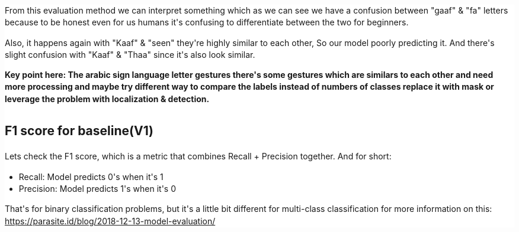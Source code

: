 From this evaluation method we can interpret something which as we can see we have a confusion between "gaaf" & "fa" letters because to be honest even for us humans it's confusing to differentiate between the two for beginners.

Also, it happens again with "Kaaf" & "seen" they're highly similar to each other, So our model poorly predicting it. And there's slight confusion with 
"Kaaf" & "Thaa" since it's also look similar.

**Key point here: The arabic sign language letter gestures there's some gestures which are similars to each other and need more processing and maybe try different way to compare the labels instead of numbers of classes replace it with mask or leverage the problem with localization & detection.**


## F1 score for baseline(V1)
Lets check the F1 score, which is a metric that combines Recall + Precision together. And for short: 
- Recall: Model predicts 0's when it's 1
- Precision: Model predicts 1's when it's 0

That's for binary classification problems, but it's a little bit different for multi-class classification for more information on this: https://parasite.id/blog/2018-12-13-model-evaluation/
